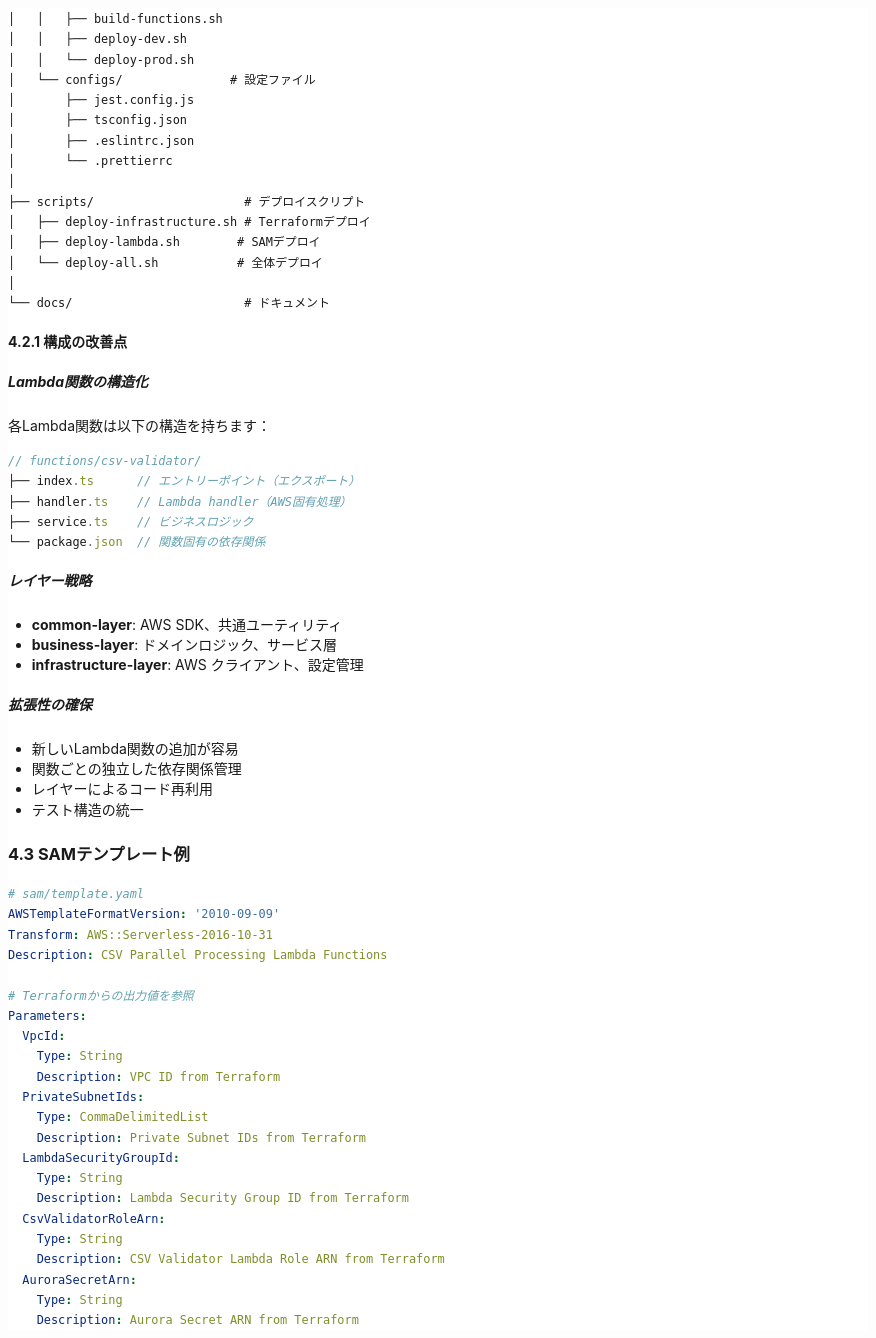 ```
│   │   ├── build-functions.sh
│   │   ├── deploy-dev.sh
│   │   └── deploy-prod.sh
│   └── configs/               # 設定ファイル
│       ├── jest.config.js
│       ├── tsconfig.json
│       ├── .eslintrc.json
│       └── .prettierrc
│
├── scripts/                     # デプロイスクリプト
│   ├── deploy-infrastructure.sh # Terraformデプロイ
│   ├── deploy-lambda.sh        # SAMデプロイ
│   └── deploy-all.sh           # 全体デプロイ
│
└── docs/                        # ドキュメント
```

#### 4.2.1 構成の改善点

##### Lambda関数の構造化
各Lambda関数は以下の構造を持ちます：
```typescript
// functions/csv-validator/
├── index.ts      // エントリーポイント（エクスポート）
├── handler.ts    // Lambda handler（AWS固有処理）
├── service.ts    // ビジネスロジック
└── package.json  // 関数固有の依存関係
```

##### レイヤー戦略
- **common-layer**: AWS SDK、共通ユーティリティ
- **business-layer**: ドメインロジック、サービス層
- **infrastructure-layer**: AWS クライアント、設定管理

##### 拡張性の確保
- 新しいLambda関数の追加が容易
- 関数ごとの独立した依存関係管理
- レイヤーによるコード再利用
- テスト構造の統一

### 4.3 SAMテンプレート例
```yaml
# sam/template.yaml
AWSTemplateFormatVersion: '2010-09-09'
Transform: AWS::Serverless-2016-10-31
Description: CSV Parallel Processing Lambda Functions

# Terraformからの出力値を参照
Parameters:
  VpcId:
    Type: String
    Description: VPC ID from Terraform
  PrivateSubnetIds:
    Type: CommaDelimitedList
    Description: Private Subnet IDs from Terraform
  LambdaSecurityGroupId:
    Type: String
    Description: Lambda Security Group ID from Terraform
  CsvValidatorRoleArn:
    Type: String
    Description: CSV Validator Lambda Role ARN from Terraform
  AuroraSecretArn:
    Type: String
    Description: Aurora Secret ARN from Terraform
```